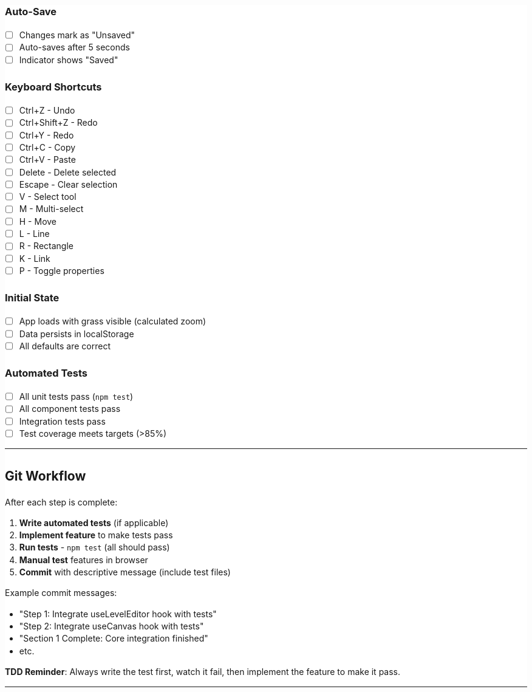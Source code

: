 ### Auto-Save
- [ ] Changes mark as "Unsaved"
- [ ] Auto-saves after 5 seconds
- [ ] Indicator shows "Saved"

### Keyboard Shortcuts
- [ ] Ctrl+Z - Undo
- [ ] Ctrl+Shift+Z - Redo
- [ ] Ctrl+Y - Redo
- [ ] Ctrl+C - Copy
- [ ] Ctrl+V - Paste
- [ ] Delete - Delete selected
- [ ] Escape - Clear selection
- [ ] V - Select tool
- [ ] M - Multi-select
- [ ] H - Move
- [ ] L - Line
- [ ] R - Rectangle
- [ ] K - Link
- [ ] P - Toggle properties

### Initial State
- [ ] App loads with grass visible (calculated zoom)
- [ ] Data persists in localStorage
- [ ] All defaults are correct

### Automated Tests
- [ ] All unit tests pass (`npm test`)
- [ ] All component tests pass
- [ ] Integration tests pass
- [ ] Test coverage meets targets (>85%)

---

## Git Workflow

After each step is complete:
1. **Write automated tests** (if applicable)
2. **Implement feature** to make tests pass
3. **Run tests** - `npm test` (all should pass)
4. **Manual test** features in browser
5. **Commit** with descriptive message (include test files)

Example commit messages:
- "Step 1: Integrate useLevelEditor hook with tests"
- "Step 2: Integrate useCanvas hook with tests"
- "Section 1 Complete: Core integration finished"
- etc.

**TDD Reminder**: Always write the test first, watch it fail, then implement the feature to make it pass.

---